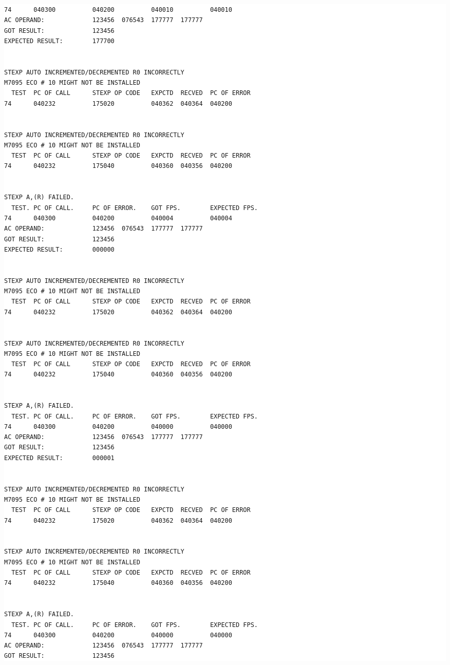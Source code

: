 ```
74      040300          040200          040010          040010  
AC OPERAND:             123456  076543  177777  177777          
GOT RESULT:             123456  
EXPECTED RESULT:        177700  


STEXP AUTO INCREMENTED/DECREMENTED R0 INCORRECTLY
M7095 ECO # 10 MIGHT NOT BE INSTALLED
  TEST  PC OF CALL      STEXP OP CODE   EXPCTD  RECVED  PC OF ERROR
74      040232          175020          040362  040364  040200  


STEXP AUTO INCREMENTED/DECREMENTED R0 INCORRECTLY
M7095 ECO # 10 MIGHT NOT BE INSTALLED
  TEST  PC OF CALL      STEXP OP CODE   EXPCTD  RECVED  PC OF ERROR
74      040232          175040          040360  040356  040200  


STEXP A,(R) FAILED.
  TEST. PC OF CALL.     PC OF ERROR.    GOT FPS.        EXPECTED FPS.
74      040300          040200          040004          040004  
AC OPERAND:             123456  076543  177777  177777          
GOT RESULT:             123456  
EXPECTED RESULT:        000000  


STEXP AUTO INCREMENTED/DECREMENTED R0 INCORRECTLY
M7095 ECO # 10 MIGHT NOT BE INSTALLED
  TEST  PC OF CALL      STEXP OP CODE   EXPCTD  RECVED  PC OF ERROR
74      040232          175020          040362  040364  040200  


STEXP AUTO INCREMENTED/DECREMENTED R0 INCORRECTLY
M7095 ECO # 10 MIGHT NOT BE INSTALLED
  TEST  PC OF CALL      STEXP OP CODE   EXPCTD  RECVED  PC OF ERROR
74      040232          175040          040360  040356  040200  


STEXP A,(R) FAILED.
  TEST. PC OF CALL.     PC OF ERROR.    GOT FPS.        EXPECTED FPS.
74      040300          040200          040000          040000  
AC OPERAND:             123456  076543  177777  177777          
GOT RESULT:             123456  
EXPECTED RESULT:        000001  


STEXP AUTO INCREMENTED/DECREMENTED R0 INCORRECTLY
M7095 ECO # 10 MIGHT NOT BE INSTALLED
  TEST  PC OF CALL      STEXP OP CODE   EXPCTD  RECVED  PC OF ERROR
74      040232          175020          040362  040364  040200  


STEXP AUTO INCREMENTED/DECREMENTED R0 INCORRECTLY
M7095 ECO # 10 MIGHT NOT BE INSTALLED
  TEST  PC OF CALL      STEXP OP CODE   EXPCTD  RECVED  PC OF ERROR
74      040232          175040          040360  040356  040200  


STEXP A,(R) FAILED.
  TEST. PC OF CALL.     PC OF ERROR.    GOT FPS.        EXPECTED FPS.
74      040300          040200          040000          040000  
AC OPERAND:             123456  076543  177777  177777          
GOT RESULT:             123456  
```